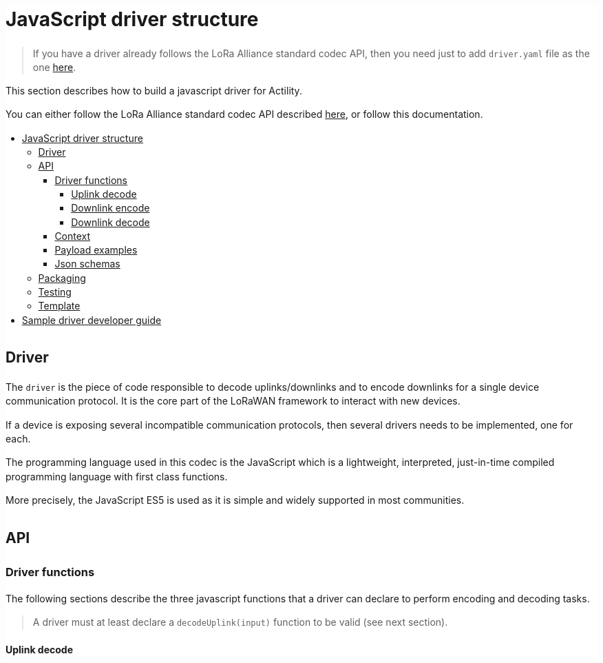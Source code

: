# JavaScript driver structure

> If you have a driver already follows the LoRa Alliance standard codec API, then you need just to add `driver.yaml` file as the one [here](sample-driver/driver.yaml).

This section describes how to build a javascript driver for Actility.

You can either follow the LoRa Alliance standard codec API described [here](https://resources.lora-alliance.org/document/ts013-1-0-0-payload-codec-api), or follow this documentation.

-   [JavaScript driver structure](#JavaScript-driver-structure)
    - [Driver](#driver)
    - [API](#API)
      - [Driver functions](#driver-functions)
          - [Uplink decode](#uplink-decode)
          - [Downlink encode](#downlink-encode)
          - [Downlink decode](#downlink-decode)
      - [Context](#store-and-reload-context)
      - [Payload examples](#payload-examples)
      - [Json schemas](#json-schemas)
    - [Packaging](#packaging)
    - [Testing](#testing)
    - [Template](./sample-driver)
- [Sample driver developer guide](#sample-driver-developer-guide)


## Driver

The `driver` is the piece of code responsible to decode uplinks/downlinks and to encode downlinks for a single device
communication protocol. It is the core part of the LoRaWAN framework to interact with new devices.

If a device is exposing several incompatible communication protocols, then several drivers needs to be implemented,
one for each.

The programming language used in this codec is the JavaScript which is a lightweight, interpreted, just-in-time compiled programming language with first class functions.

More precisely, the JavaScript ES5 is used as it is simple and widely supported in most communities.

## API

### Driver functions

The following sections describe the three javascript functions that a driver can declare to perform encoding and decoding
tasks.

> A driver must at least declare a `decodeUplink(input)` function to be valid (see next section).

#### Uplink decode
